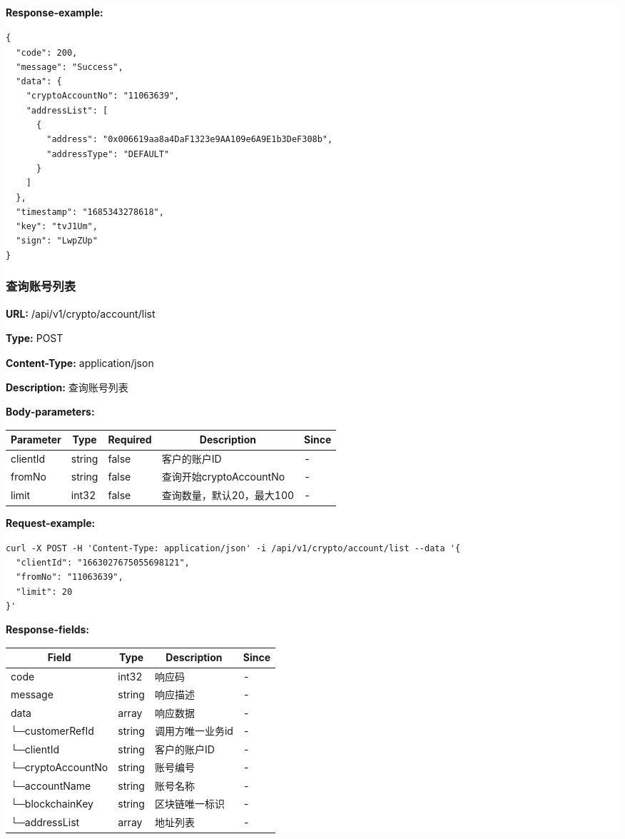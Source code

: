 **Response-example:**
```
{
  "code": 200,
  "message": "Success",
  "data": {
    "cryptoAccountNo": "11063639",
    "addressList": [
      {
        "address": "0x006619aa8a4DaF1323e9AA109e6A9E1b3DeF308b",
        "addressType": "DEFAULT"
      }
    ]
  },
  "timestamp": "1685343278618",
  "key": "tvJ1Um",
  "sign": "LwpZUp"
}
```

### 查询账号列表
**URL:** /api/v1/crypto/account/list

**Type:** POST


**Content-Type:** application/json

**Description:** 查询账号列表

**Body-parameters:**

| Parameter | Type | Required | Description | Since |
|-----------|------|----------|-------------|-------|
|clientId|string|false|客户的账户ID|-|
|fromNo|string|false|查询开始cryptoAccountNo|-|
|limit|int32|false|查询数量，默认20，最大100|-|

**Request-example:**
```
curl -X POST -H 'Content-Type: application/json' -i /api/v1/crypto/account/list --data '{
  "clientId": "1663027675055698121",
  "fromNo": "11063639",
  "limit": 20
}'
```
**Response-fields:**

| Field | Type | Description | Since |
|-------|------|-------------|-------|
|code|int32|响应码|-|
|message|string|响应描述|-|
|data|array|响应数据|-|
|└─customerRefId|string|调用方唯一业务id|-|
|└─clientId|string|客户的账户ID|-|
|└─cryptoAccountNo|string|账号编号|-|
|└─accountName|string|账号名称|-|
|└─blockchainKey|string|区块链唯一标识|-|
|└─addressList|array|地址列表|-|